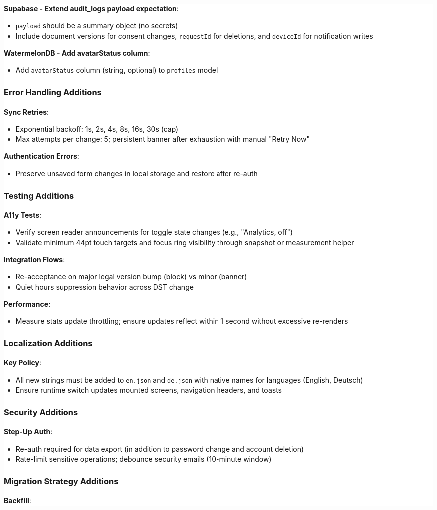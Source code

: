 **Supabase - Extend audit_logs payload expectation**:

- `payload` should be a summary object (no secrets)
- Include document versions for consent changes, `requestId` for deletions, and `deviceId` for notification writes

**WatermelonDB - Add avatarStatus column**:

- Add `avatarStatus` column (string, optional) to `profiles` model

### Error Handling Additions

**Sync Retries**:

- Exponential backoff: 1s, 2s, 4s, 8s, 16s, 30s (cap)
- Max attempts per change: 5; persistent banner after exhaustion with manual "Retry Now"

**Authentication Errors**:

- Preserve unsaved form changes in local storage and restore after re-auth

### Testing Additions

**A11y Tests**:

- Verify screen reader announcements for toggle state changes (e.g., "Analytics, off")
- Validate minimum 44pt touch targets and focus ring visibility through snapshot or measurement helper

**Integration Flows**:

- Re-acceptance on major legal version bump (block) vs minor (banner)
- Quiet hours suppression behavior across DST change

**Performance**:

- Measure stats update throttling; ensure updates reflect within 1 second without excessive re-renders

### Localization Additions

**Key Policy**:

- All new strings must be added to `en.json` and `de.json` with native names for languages (English, Deutsch)
- Ensure runtime switch updates mounted screens, navigation headers, and toasts

### Security Additions

**Step-Up Auth**:

- Re-auth required for data export (in addition to password change and account deletion)
- Rate-limit sensitive operations; debounce security emails (10-minute window)

### Migration Strategy Additions

**Backfill**:
